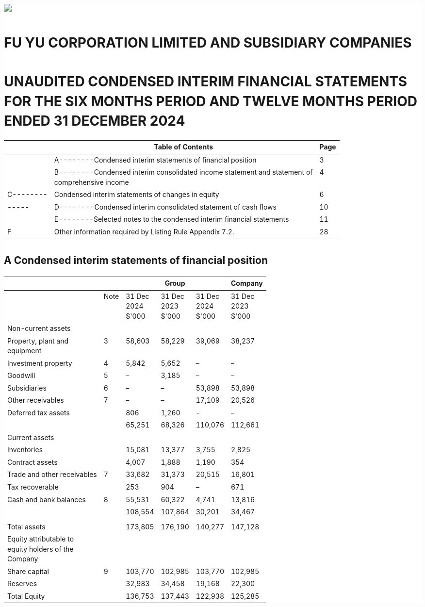 ![](_page_0_Picture_2.jpeg)

# FU YU CORPORATION LIMITED AND SUBSIDIARY COMPANIES

# UNAUDITED CONDENSED INTERIM FINANCIAL STATEMENTS FOR THE SIX MONTHS PERIOD AND TWELVE MONTHS PERIOD ENDED 31 DECEMBER 2024

|           | Table of Contents                                                                                 | Page |
|-----------|---------------------------------------------------------------------------------------------------|------|
|           | A--------Condensed interim statements of financial position                                       | 3    |
|           | B--------Condensed interim consolidated income statement and statement of<br>comprehensive income | 4    |
| C-------- | Condensed interim statements of changes in equity                                                 | 6    |
| -----     | D--------Condensed interim consolidated statement of cash flows                                   | 10   |
|           | E--------Selected notes to the condensed interim financial statements                             | 11   |
| F         | Other information required by Listing Rule Appendix 7.2.                                          | 28   |

## A Condensed interim statements of financial position

|                                                            |      |                          | Group                    |                          | Company                  |
|------------------------------------------------------------|------|--------------------------|--------------------------|--------------------------|--------------------------|
|                                                            | Note | 31 Dec<br>2024<br>\$'000 | 31 Dec<br>2023<br>\$'000 | 31 Dec<br>2024<br>\$'000 | 31 Dec<br>2023<br>\$'000 |
| Non-current assets                                         |      |                          |                          |                          |                          |
| Property, plant and<br>equipment                           | 3    | 58,603                   | 58,229                   | 39,069                   | 38,237                   |
| Investment property                                        | 4    | 5,842                    | 5,652                    | –                        | –                        |
| Goodwill                                                   | 5    | –                        | 3,185                    | –                        | –                        |
| Subsidiaries                                               | 6    | –                        | –                        | 53,898                   | 53,898                   |
| Other receivables                                          | 7    | –                        | –                        | 17,109                   | 20,526                   |
| Deferred tax assets                                        |      | 806                      | 1,260                    | -                        | –                        |
|                                                            |      | 65,251                   | 68,326                   | 110,076                  | 112,661                  |
| Current assets                                             |      |                          |                          |                          |                          |
| Inventories                                                |      | 15,081                   | 13,377                   | 3,755                    | 2,825                    |
| Contract assets                                            |      | 4,007                    | 1,888                    | 1,190                    | 354                      |
| Trade and other receivables                                | 7    | 33,682                   | 31,373                   | 20,515                   | 16,801                   |
| Tax recoverable                                            |      | 253                      | 904                      | –                        | 671                      |
| Cash and bank balances                                     | 8    | 55,531                   | 60,322                   | 4,741                    | 13,816                   |
|                                                            |      | 108,554                  | 107,864                  | 30,201                   | 34,467                   |
|                                                            |      |                          |                          |                          |                          |
| Total assets                                               |      | 173,805                  | 176,190                  | 140,277                  | 147,128                  |
| Equity attributable to<br>equity holders of the<br>Company |      |                          |                          |                          |                          |
| Share capital                                              | 9    | 103,770                  | 102,985                  | 103,770                  | 102,985                  |
| Reserves                                                   |      | 32,983                   | 34,458                   | 19,168                   | 22,300                   |
| Total Equity                                               |      | 136,753                  | 137,443                  | 122,938                  | 125,285                  |
